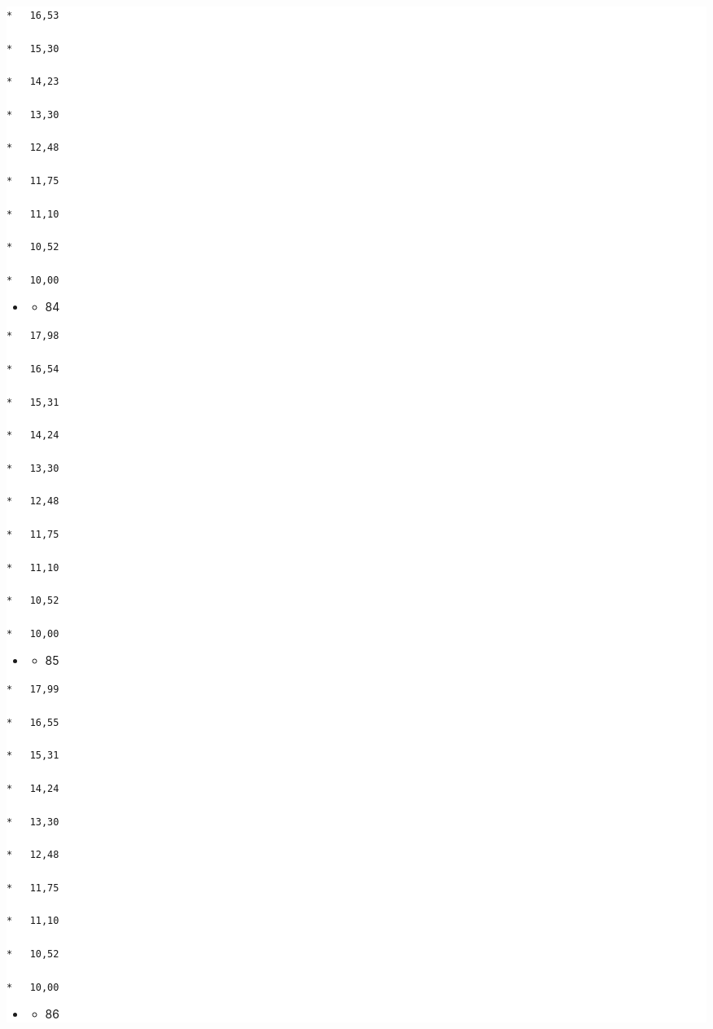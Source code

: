     *   16,53

    *   15,30

    *   14,23

    *   13,30

    *   12,48

    *   11,75

    *   11,10

    *   10,52

    *   10,00


*    *   84

    *   17,98

    *   16,54

    *   15,31

    *   14,24

    *   13,30

    *   12,48

    *   11,75

    *   11,10

    *   10,52

    *   10,00


*    *   85

    *   17,99

    *   16,55

    *   15,31

    *   14,24

    *   13,30

    *   12,48

    *   11,75

    *   11,10

    *   10,52

    *   10,00


*    *   86
